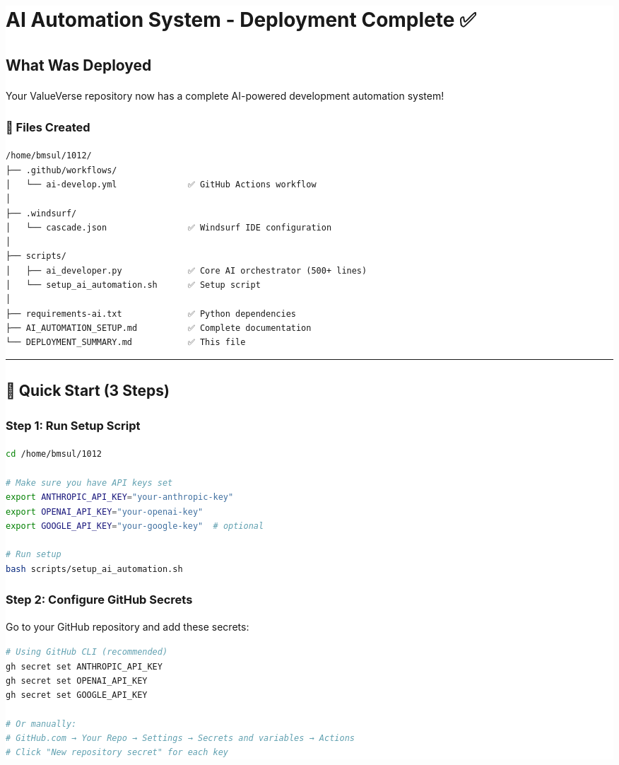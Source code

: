 # AI Automation System - Deployment Complete ✅

## What Was Deployed

Your ValueVerse repository now has a complete AI-powered development automation system!

### 📁 Files Created

```
/home/bmsul/1012/
├── .github/workflows/
│   └── ai-develop.yml              ✅ GitHub Actions workflow
│
├── .windsurf/
│   └── cascade.json                ✅ Windsurf IDE configuration
│
├── scripts/
│   ├── ai_developer.py             ✅ Core AI orchestrator (500+ lines)
│   └── setup_ai_automation.sh      ✅ Setup script
│
├── requirements-ai.txt             ✅ Python dependencies
├── AI_AUTOMATION_SETUP.md          ✅ Complete documentation
└── DEPLOYMENT_SUMMARY.md           ✅ This file
```

---

## 🚀 Quick Start (3 Steps)

### Step 1: Run Setup Script

```bash
cd /home/bmsul/1012

# Make sure you have API keys set
export ANTHROPIC_API_KEY="your-anthropic-key"
export OPENAI_API_KEY="your-openai-key"
export GOOGLE_API_KEY="your-google-key"  # optional

# Run setup
bash scripts/setup_ai_automation.sh
```

### Step 2: Configure GitHub Secrets

Go to your GitHub repository and add these secrets:

```bash
# Using GitHub CLI (recommended)
gh secret set ANTHROPIC_API_KEY
gh secret set OPENAI_API_KEY
gh secret set GOOGLE_API_KEY

# Or manually:
# GitHub.com → Your Repo → Settings → Secrets and variables → Actions
# Click "New repository secret" for each key
```
